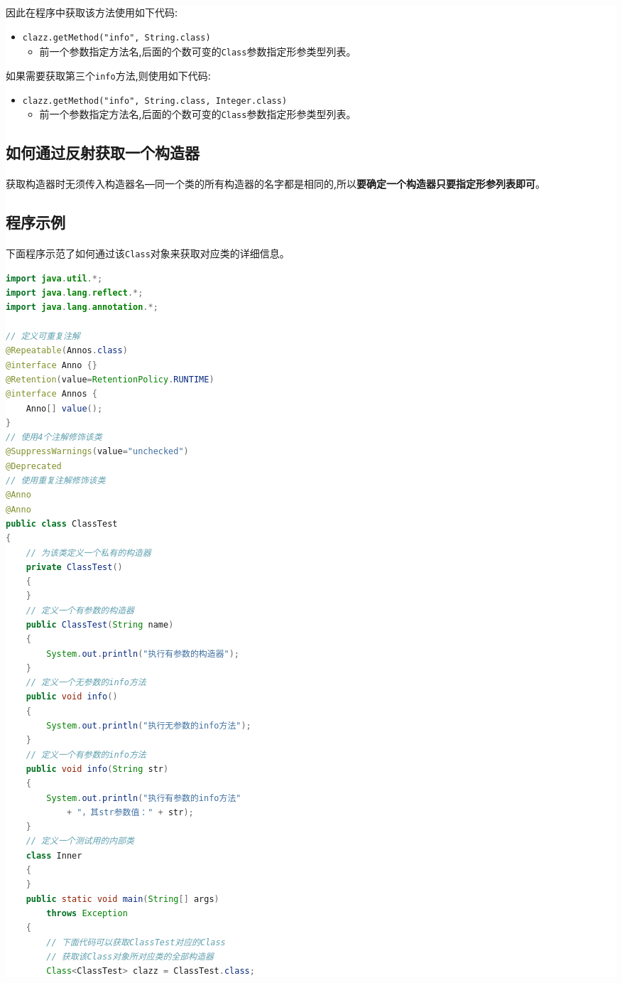 因此在程序中获取该方法使用如下代码:
- `clazz.getMethod("info", String.class)`
    - 前一个参数指定方法名,后面的个数可变的`Class`参数指定形参类型列表。

如果需要获取第三个`info`方法,则使用如下代码:
- `clazz.getMethod("info", String.class, Integer.class)`
    - 前一个参数指定方法名,后面的个数可变的`Class`参数指定形参类型列表。

## 如何通过反射获取一个构造器 ##
获取构造器时无须传入构造器名—同一个类的所有构造器的名字都是相同的,所以**要确定一个构造器只要指定形参列表即可**。
## 程序示例 ##
下面程序示范了如何通过该`Class`对象来获取对应类的详细信息。
```java
import java.util.*;
import java.lang.reflect.*;
import java.lang.annotation.*;

// 定义可重复注解
@Repeatable(Annos.class)
@interface Anno {}
@Retention(value=RetentionPolicy.RUNTIME)
@interface Annos {
    Anno[] value();
}
// 使用4个注解修饰该类
@SuppressWarnings(value="unchecked")
@Deprecated
// 使用重复注解修饰该类
@Anno
@Anno
public class ClassTest
{
    // 为该类定义一个私有的构造器
    private ClassTest()
    {
    }
    // 定义一个有参数的构造器
    public ClassTest(String name)
    {
        System.out.println("执行有参数的构造器");
    }
    // 定义一个无参数的info方法
    public void info()
    {
        System.out.println("执行无参数的info方法");
    }
    // 定义一个有参数的info方法
    public void info(String str)
    {
        System.out.println("执行有参数的info方法"
            + "，其str参数值：" + str);
    }
    // 定义一个测试用的内部类
    class Inner
    {
    }
    public static void main(String[] args)
        throws Exception
    {
        // 下面代码可以获取ClassTest对应的Class
        // 获取该Class对象所对应类的全部构造器
        Class<ClassTest> clazz = ClassTest.class;
```